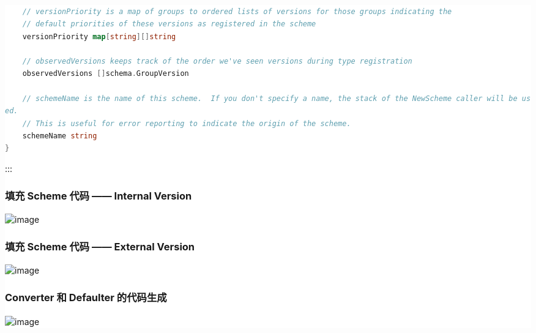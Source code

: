 ```go
	// versionPriority is a map of groups to ordered lists of versions for those groups indicating the
	// default priorities of these versions as registered in the scheme
	versionPriority map[string][]string

	// observedVersions keeps track of the order we've seen versions during type registration
	observedVersions []schema.GroupVersion

	// schemeName is the name of this scheme.  If you don't specify a name, the stack of the NewScheme caller will be used.
	// This is useful for error reporting to indicate the origin of the scheme.
	schemeName string
}
```
:::


### 填充 Scheme 代码 —— Internal Version

![image](https://cdn.staticaly.com/gh/brook-w/image-hosting@master/k8s/image.2ubjfbnciqg.webp)

### 填充 Scheme 代码 —— External Version

![image](https://cdn.staticaly.com/gh/brook-w/image-hosting@master/k8s/image.1tgr339c2veo.webp)

### Converter 和 Defaulter 的代码生成

![image](https://cdn.staticaly.com/gh/brook-w/image-hosting@master/k8s/image.4sfz3kpn7t60.webp)


<script>
export default {
    async mounted() {
        const container = document.querySelector('#master-api-xmind')
        const res = await fetch('/assets/xmind/k8s/k8s源码之旅/Master装载API.xmind')
        const viewer = new XMindEmbedViewer({
            el: '#master-api-xmind',
            file: await res.arrayBuffer(),
            styles: {
                'height': '600px',
                'width': '100%'
            },
            zoomScale: 80
        })
    },
}
</script>





